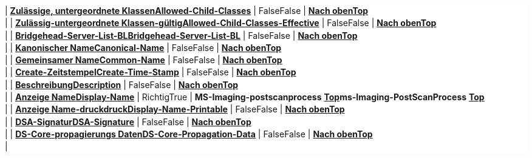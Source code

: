 | [<span data-ttu-id="deaae-539">**Zulässige, untergeordnete Klassen**</span><span class="sxs-lookup"><span data-stu-id="deaae-539">**Allowed-Child-Classes**</span></span>](a-allowedchildclasses.md)                                       | <span data-ttu-id="deaae-540">False</span><span class="sxs-lookup"><span data-stu-id="deaae-540">False</span></span>     | [<span data-ttu-id="deaae-541">**Nach oben**</span><span class="sxs-lookup"><span data-stu-id="deaae-541">**Top**</span></span>](c-top.md)<br/>                                |
| [<span data-ttu-id="deaae-542">**Zulässig-untergeordnete Klassen-gültig**</span><span class="sxs-lookup"><span data-stu-id="deaae-542">**Allowed-Child-Classes-Effective**</span></span>](a-allowedchildclasseseffective.md)                    | <span data-ttu-id="deaae-543">False</span><span class="sxs-lookup"><span data-stu-id="deaae-543">False</span></span>     | [<span data-ttu-id="deaae-544">**Nach oben**</span><span class="sxs-lookup"><span data-stu-id="deaae-544">**Top**</span></span>](c-top.md)<br/>                                |
| [<span data-ttu-id="deaae-545">**Bridgehead-Server-List-BL**</span><span class="sxs-lookup"><span data-stu-id="deaae-545">**Bridgehead-Server-List-BL**</span></span>](a-bridgeheadserverlistbl.md)                                | <span data-ttu-id="deaae-546">False</span><span class="sxs-lookup"><span data-stu-id="deaae-546">False</span></span>     | [<span data-ttu-id="deaae-547">**Nach oben**</span><span class="sxs-lookup"><span data-stu-id="deaae-547">**Top**</span></span>](c-top.md)<br/>                                |
| [<span data-ttu-id="deaae-548">**Kanonischer Name**</span><span class="sxs-lookup"><span data-stu-id="deaae-548">**Canonical-Name**</span></span>](a-canonicalname.md)                                                    | <span data-ttu-id="deaae-549">False</span><span class="sxs-lookup"><span data-stu-id="deaae-549">False</span></span>     | [<span data-ttu-id="deaae-550">**Nach oben**</span><span class="sxs-lookup"><span data-stu-id="deaae-550">**Top**</span></span>](c-top.md)<br/>                                |
| [<span data-ttu-id="deaae-551">**Gemeinsamer Name**</span><span class="sxs-lookup"><span data-stu-id="deaae-551">**Common-Name**</span></span>](a-cn.md)                                                                  | <span data-ttu-id="deaae-552">False</span><span class="sxs-lookup"><span data-stu-id="deaae-552">False</span></span>     | [<span data-ttu-id="deaae-553">**Nach oben**</span><span class="sxs-lookup"><span data-stu-id="deaae-553">**Top**</span></span>](c-top.md)<br/>                                |
| [<span data-ttu-id="deaae-554">**Create-Zeitstempel**</span><span class="sxs-lookup"><span data-stu-id="deaae-554">**Create-Time-Stamp**</span></span>](a-createtimestamp.md)                                               | <span data-ttu-id="deaae-555">False</span><span class="sxs-lookup"><span data-stu-id="deaae-555">False</span></span>     | [<span data-ttu-id="deaae-556">**Nach oben**</span><span class="sxs-lookup"><span data-stu-id="deaae-556">**Top**</span></span>](c-top.md)<br/>                                |
| [<span data-ttu-id="deaae-557">**Beschreibung**</span><span class="sxs-lookup"><span data-stu-id="deaae-557">**Description**</span></span>](a-description.md)                                                         | <span data-ttu-id="deaae-558">False</span><span class="sxs-lookup"><span data-stu-id="deaae-558">False</span></span>     | [<span data-ttu-id="deaae-559">**Nach oben**</span><span class="sxs-lookup"><span data-stu-id="deaae-559">**Top**</span></span>](c-top.md)<br/>                                |
| [<span data-ttu-id="deaae-560">**Anzeige Name**</span><span class="sxs-lookup"><span data-stu-id="deaae-560">**Display-Name**</span></span>](a-displayname.md)                                                        | <span data-ttu-id="deaae-561">Richtig</span><span class="sxs-lookup"><span data-stu-id="deaae-561">True</span></span>      | <span data-ttu-id="deaae-562">**MS-Imaging-postscanprocess** [ **Top**](c-top.md)</span><span class="sxs-lookup"><span data-stu-id="deaae-562">**ms-Imaging-PostScanProcess** [**Top**](c-top.md)</span></span><br/> |
| [<span data-ttu-id="deaae-563">**Anzeige Name-druckdruck**</span><span class="sxs-lookup"><span data-stu-id="deaae-563">**Display-Name-Printable**</span></span>](a-displaynameprintable.md)                                     | <span data-ttu-id="deaae-564">False</span><span class="sxs-lookup"><span data-stu-id="deaae-564">False</span></span>     | [<span data-ttu-id="deaae-565">**Nach oben**</span><span class="sxs-lookup"><span data-stu-id="deaae-565">**Top**</span></span>](c-top.md)<br/>                                |
| [<span data-ttu-id="deaae-566">**DSA-Signatur**</span><span class="sxs-lookup"><span data-stu-id="deaae-566">**DSA-Signature**</span></span>](a-dsasignature.md)                                                      | <span data-ttu-id="deaae-567">False</span><span class="sxs-lookup"><span data-stu-id="deaae-567">False</span></span>     | [<span data-ttu-id="deaae-568">**Nach oben**</span><span class="sxs-lookup"><span data-stu-id="deaae-568">**Top**</span></span>](c-top.md)<br/>                                |
| [<span data-ttu-id="deaae-569">**DS-Core-propagierungs Daten**</span><span class="sxs-lookup"><span data-stu-id="deaae-569">**DS-Core-Propagation-Data**</span></span>](a-dscorepropagationdata.md)                                  | <span data-ttu-id="deaae-570">False</span><span class="sxs-lookup"><span data-stu-id="deaae-570">False</span></span>     | [<span data-ttu-id="deaae-571">**Nach oben**</span><span class="sxs-lookup"><span data-stu-id="deaae-571">**Top**</span></span>](c-top.md)<br/>                                |